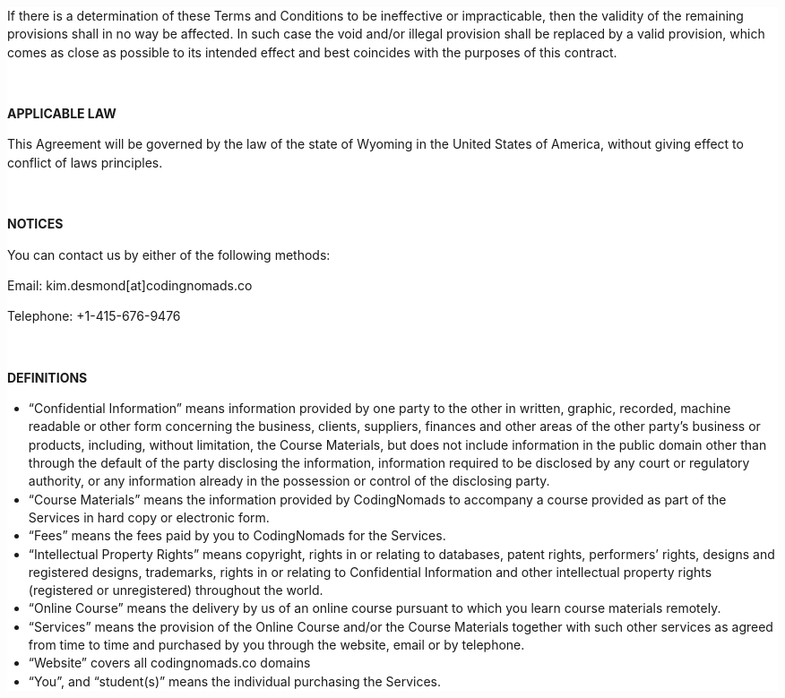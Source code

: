 <p><span style="font-weight: 400;">If there is a determination of these Terms and Conditions to be ineffective or impracticable, then the validity of the remaining provisions shall in no way be affected. In such case the void and/or illegal provision shall be replaced by a valid provision, which comes as close as possible to its intended effect and best coincides with the purposes of this contract.</span></p>
<p>&nbsp;</p>
<p><b>APPLICABLE LAW</b></p>
<p><span style="font-weight: 400;">This Agreement will be governed by the law of the state of Wyoming in the United States of America, without giving effect to conflict of laws principles.</span></p>
<p>&nbsp;</p>
<p><b>NOTICES</b></p>
<p><span style="font-weight: 400;">You can contact us by either of the following methods:</span></p>
<p><span style="font-weight: 400;">Email: kim.desmond[at]codingnomads.co</span></p>
<p><span style="font-weight: 400;">Telephone: +1-415-676-9476</span></p>
<p>&nbsp;</p>
<p><b>DEFINITIONS</b></p>
<ul>
    <li style="font-weight: 400;"><span style="font-weight: 400;">“Confidential Information” means information provided by one party to the other in written, graphic, recorded, machine readable or other form concerning the business, clients, suppliers, finances and other areas of the other party’s business or products, including, without limitation, the Course Materials, but does not include information in the public domain other than through the default of the party disclosing the information, information required to be disclosed by any court or regulatory authority, or any information already in the possession or control of the disclosing party.</span></li>
    <li style="font-weight: 400;"><span style="font-weight: 400;">“Course Materials” means the information provided by CodingNomads to accompany a course provided as part of the Services in hard copy or electronic form.</span></li>
    <li style="font-weight: 400;"><span style="font-weight: 400;">“Fees” means the fees paid by you to CodingNomads for the Services.</span></li>
    <li style="font-weight: 400;"><span style="font-weight: 400;">“Intellectual Property Rights” means copyright, rights in or relating to databases, patent rights, performers’ rights, designs and registered designs, trademarks, rights in or relating to Confidential Information and other intellectual property rights (registered or unregistered) throughout the world.</span></li>
    <li style="font-weight: 400;"><span style="font-weight: 400;">“Online Course” means the delivery by us of an online course pursuant to which you learn course materials remotely.</span></li>
    <li style="font-weight: 400;"><span style="font-weight: 400;">“Services” means the provision of the Online Course and/or the Course Materials together with such other services as agreed from time to time and purchased by you through the website, email or by telephone.</span></li>
    <li style="font-weight: 400;"><span style="font-weight: 400;">“Website” covers all codingnomads.co domains </span></li>
    <li style="font-weight: 400;"><span style="font-weight: 400;">“You”, and “student(s)” means the individual purchasing the Services.</span></li>
</ul>
<div id="ritekit-alerts"></div>
<div id="ritekit-alerts"></div>
<div id="ritekit-alerts"></div>
<div id="ritekit-alerts"></div>